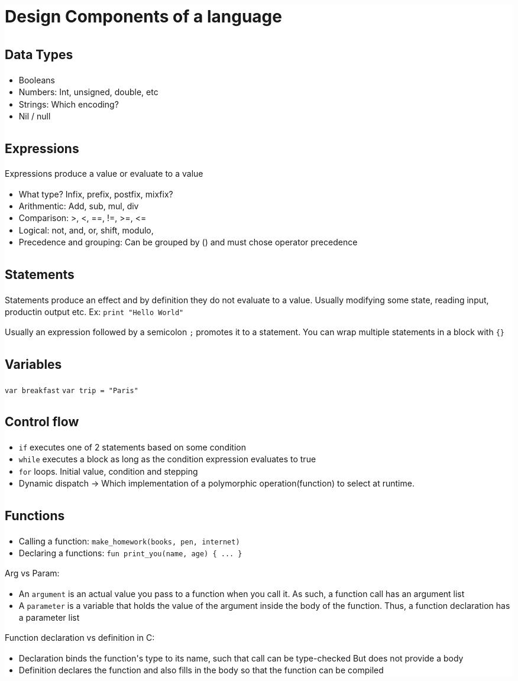 # Design Components of a language

## Data Types
- Booleans
- Numbers: Int, unsigned, double, etc
- Strings: Which encoding?
- Nil / null

## Expressions
Expressions produce a value or evaluate to a value

- What type? Infix, prefix, postfix, mixfix?
- Arithmentic: Add, sub, mul, div
- Comparison: >, <, ==, !=, >=, <=
- Logical: not, and, or, shift, modulo,
- Precedence and grouping: Can be grouped by () and must chose operator precedence

## Statements
Statements produce an effect and by definition they do not evaluate to a value. Usually modifying
some state, reading input, productin output etc.
Ex: `print "Hello World"`

Usually an expression followed by a semicolon `;` promotes it to a statement.
You can wrap multiple statements in a block with `{}`

## Variables
`var breakfast`
`var trip = "Paris"`

## Control flow
- `if` executes one of 2 statements based on some condition
- `while` executes a block as long as the condition expression evaluates to true
- `for` loops. Initial value, condition and stepping
- Dynamic dispatch -> Which implementation of a polymorphic operation(function) to select at
runtime.

## Functions
- Calling a function: `make_homework(books, pen, internet)`
- Declaring a functions: `fun print_you(name, age) { ... }`

Arg vs Param:
- An `argument` is an actual value you pass to a function when you call it.
    As such, a function call has an argument list
- A `parameter` is a variable that holds the value of the argument inside the body of the function.
    Thus, a function declaration has a parameter list

Function declaration vs definition in C:
- Declaration binds the function's type to its name, such that call can be type-checked
    But does not provide a body
- Definition declares the function and also fills in the body so that the function can be compiled
